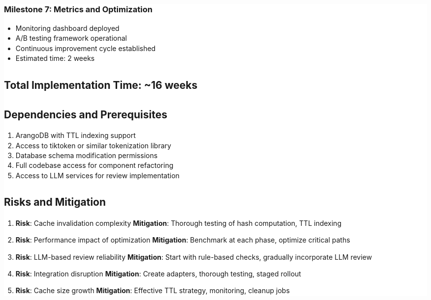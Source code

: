 ### Milestone 7: Metrics and Optimization
- Monitoring dashboard deployed
- A/B testing framework operational
- Continuous improvement cycle established
- Estimated time: 2 weeks

## Total Implementation Time: ~16 weeks

## Dependencies and Prerequisites

1. ArangoDB with TTL indexing support
2. Access to tiktoken or similar tokenization library
3. Database schema modification permissions
4. Full codebase access for component refactoring
5. Access to LLM services for review implementation

## Risks and Mitigation

1. **Risk**: Cache invalidation complexity
   **Mitigation**: Thorough testing of hash computation, TTL indexing

2. **Risk**: Performance impact of optimization
   **Mitigation**: Benchmark at each phase, optimize critical paths

3. **Risk**: LLM-based review reliability
   **Mitigation**: Start with rule-based checks, gradually incorporate LLM review

4. **Risk**: Integration disruption
   **Mitigation**: Create adapters, thorough testing, staged rollout

5. **Risk**: Cache size growth
   **Mitigation**: Effective TTL strategy, monitoring, cleanup jobs